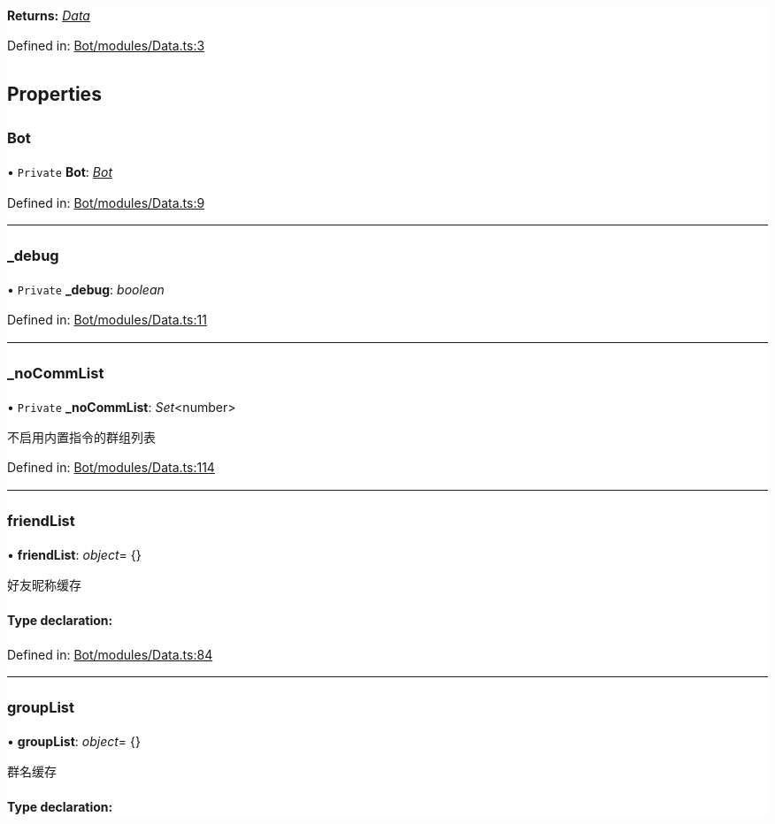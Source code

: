 **Returns:** [*Data*](bot_modules_data.data.md)

Defined in: [Bot/modules/Data.ts:3](https://github.com/blacktunes/xianyu-robot/blob/ba6672b/src/Bot/modules/Data.ts#L3)

## Properties

### Bot

• `Private` **Bot**: [*Bot*](bot_bot.bot.md)

Defined in: [Bot/modules/Data.ts:9](https://github.com/blacktunes/xianyu-robot/blob/ba6672b/src/Bot/modules/Data.ts#L9)

___

### \_debug

• `Private` **\_debug**: *boolean*

Defined in: [Bot/modules/Data.ts:11](https://github.com/blacktunes/xianyu-robot/blob/ba6672b/src/Bot/modules/Data.ts#L11)

___

### \_noCommList

• `Private` **\_noCommList**: *Set*<number\>

不启用内置指令的群组列表

Defined in: [Bot/modules/Data.ts:114](https://github.com/blacktunes/xianyu-robot/blob/ba6672b/src/Bot/modules/Data.ts#L114)

___

### friendList

• **friendList**: *object*= {}

好友昵称缓存

#### Type declaration:

Defined in: [Bot/modules/Data.ts:84](https://github.com/blacktunes/xianyu-robot/blob/ba6672b/src/Bot/modules/Data.ts#L84)

___

### groupList

• **groupList**: *object*= {}

群名缓存

#### Type declaration:
